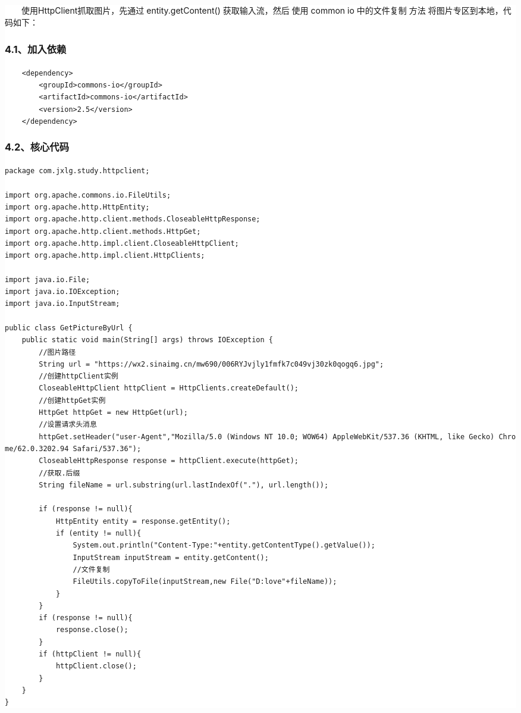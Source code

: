 　　使用HttpClient抓取图片，先通过 entity.getContent() 获取输入流，然后 使用 common io 中的文件复制 方法 将图片专区到本地，代码如下：

### 4.1、加入依赖

```
    <dependency>
        <groupId>commons-io</groupId>
        <artifactId>commons-io</artifactId>
        <version>2.5</version>
    </dependency>
```

 

### 4.2、核心代码



```
package com.jxlg.study.httpclient;

import org.apache.commons.io.FileUtils;
import org.apache.http.HttpEntity;
import org.apache.http.client.methods.CloseableHttpResponse;
import org.apache.http.client.methods.HttpGet;
import org.apache.http.impl.client.CloseableHttpClient;
import org.apache.http.impl.client.HttpClients;

import java.io.File;
import java.io.IOException;
import java.io.InputStream;

public class GetPictureByUrl {
    public static void main(String[] args) throws IOException {
        //图片路径
        String url = "https://wx2.sinaimg.cn/mw690/006RYJvjly1fmfk7c049vj30zk0qogq6.jpg";
        //创建httpClient实例
        CloseableHttpClient httpClient = HttpClients.createDefault();
        //创建httpGet实例
        HttpGet httpGet = new HttpGet(url);
        //设置请求头消息
        httpGet.setHeader("user-Agent","Mozilla/5.0 (Windows NT 10.0; WOW64) AppleWebKit/537.36 (KHTML, like Gecko) Chrome/62.0.3202.94 Safari/537.36");
        CloseableHttpResponse response = httpClient.execute(httpGet);
        //获取.后缀
        String fileName = url.substring(url.lastIndexOf("."), url.length());

        if (response != null){
            HttpEntity entity = response.getEntity();
            if (entity != null){
                System.out.println("Content-Type:"+entity.getContentType().getValue());
                InputStream inputStream = entity.getContent();
                //文件复制
                FileUtils.copyToFile(inputStream,new File("D:love"+fileName));
            }
        }
        if (response != null){
            response.close();
        }
        if (httpClient != null){
            httpClient.close();
        }
    }
}
```

